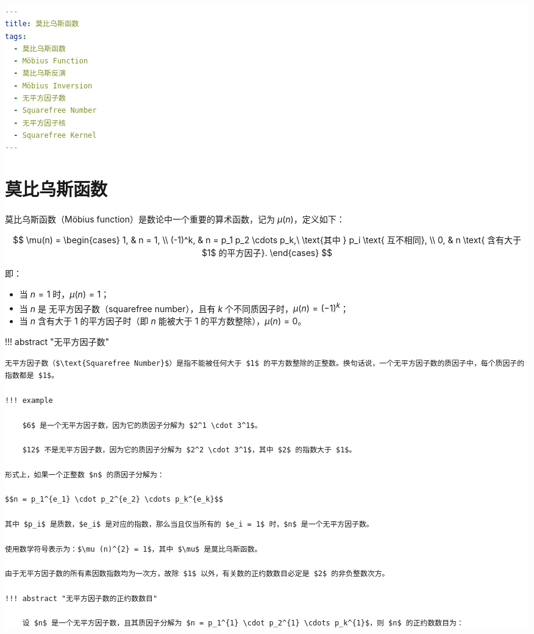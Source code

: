 ```yaml
---
title: 莫比乌斯函数
tags:
  - 莫比乌斯函数
  - Möbius Function
  - 莫比乌斯反演
  - Möbius Inversion
  - 无平方因子数
  - Squarefree Number
  - 无平方因子核
  - Squarefree Kernel
---
```


# 莫比乌斯函数

莫比乌斯函数（$\text{Möbius function}$）是数论中一个重要的算术函数，记为 $\mu(n)$，定义如下：

$$
\mu(n) =
\begin{cases}
1, & n = 1, \\
(-1)^k, & n = p_1 p_2 \cdots p_k,\ \text{其中 } p_i \text{ 互不相同}, \\
0, & n \text{ 含有大于 $1$ 的平方因子}.
\end{cases}
$$

即：

- 当 $n = 1$ 时，$\mu(n) = 1$；
- 当 $n$ 是 无平方因子数（$\text{squarefree number}$），且有 $k$ 个不同质因子时，$\mu(n) = (-1)^k$；
- 当 $n$ 含有大于 $1$ 的平方因子时（即 $n$ 能被大于 $1$ 的平方数整除），$\mu(n) = 0$。

!!! abstract "无平方因子数"

    无平方因子数（$\text{Squarefree Number}$）是指不能被任何大于 $1$ 的平方数整除的正整数。换句话说，一个无平方因子数的质因子中，每个质因子的指数都是 $1$。

    !!! example 

        $6$ 是一个无平方因子数，因为它的质因子分解为 $2^1 \cdot 3^1$。
        
        $12$ 不是无平方因子数，因为它的质因子分解为 $2^2 \cdot 3^1$，其中 $2$ 的指数大于 $1$。

    形式上，如果一个正整数 $n$ 的质因子分解为：

    $$n = p_1^{e_1} \cdot p_2^{e_2} \cdots p_k^{e_k}$$

    其中 $p_i$ 是质数，$e_i$ 是对应的指数，那么当且仅当所有的 $e_i = 1$ 时，$n$ 是一个无平方因子数。

    使用数学符号表示为：$\mu (n)^{2} = 1$，其中 $\mu$ 是莫比乌斯函数。

    由于无平方因子数的所有素因数指数均为一次方，故除 $1$ 以外，有关数的正约数数目必定是 $2$ 的非负整数次方。

    !!! abstract "无平方因子数的正约数数目"
        
        设 $n$ 是一个无平方因子数，且其质因子分解为 $n = p_1^{1} \cdot p_2^{1} \cdots p_k^{1}$，则 $n$ 的正约数数目为：
